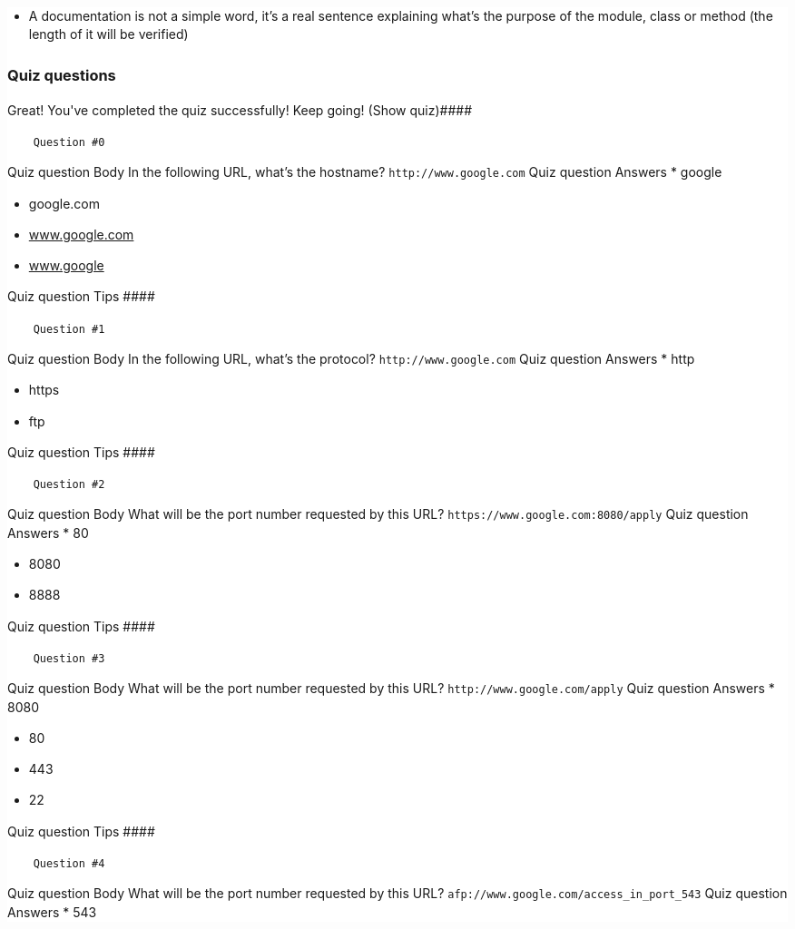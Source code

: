 * A documentation is not a simple word, it’s a real sentence explaining what’s the purpose of the module, class or method (the length of it will be verified)
### Quiz questions
Great!          You've completed the quiz successfully! Keep going!          (Show quiz)#### 
        
        Question #0
    
 Quiz question Body In the following URL, what’s the hostname?
 ` http://www.google.com
 `  Quiz question Answers * google

* google.com

* www.google.com

* www.google

 Quiz question Tips #### 
        
        Question #1
    
 Quiz question Body In the following URL, what’s the protocol?
 ` http://www.google.com
 `  Quiz question Answers * http

* https

* ftp

 Quiz question Tips #### 
        
        Question #2
    
 Quiz question Body What will be the port number requested by this URL?
 ` https://www.google.com:8080/apply
 `  Quiz question Answers * 80

* 8080

* 8888

 Quiz question Tips #### 
        
        Question #3
    
 Quiz question Body What will be the port number requested by this URL?
 ` http://www.google.com/apply
 `  Quiz question Answers * 8080

* 80

* 443

* 22

 Quiz question Tips #### 
        
        Question #4
    
 Quiz question Body What will be the port number requested by this URL?
 ` afp://www.google.com/access_in_port_543
 `  Quiz question Answers * 543

